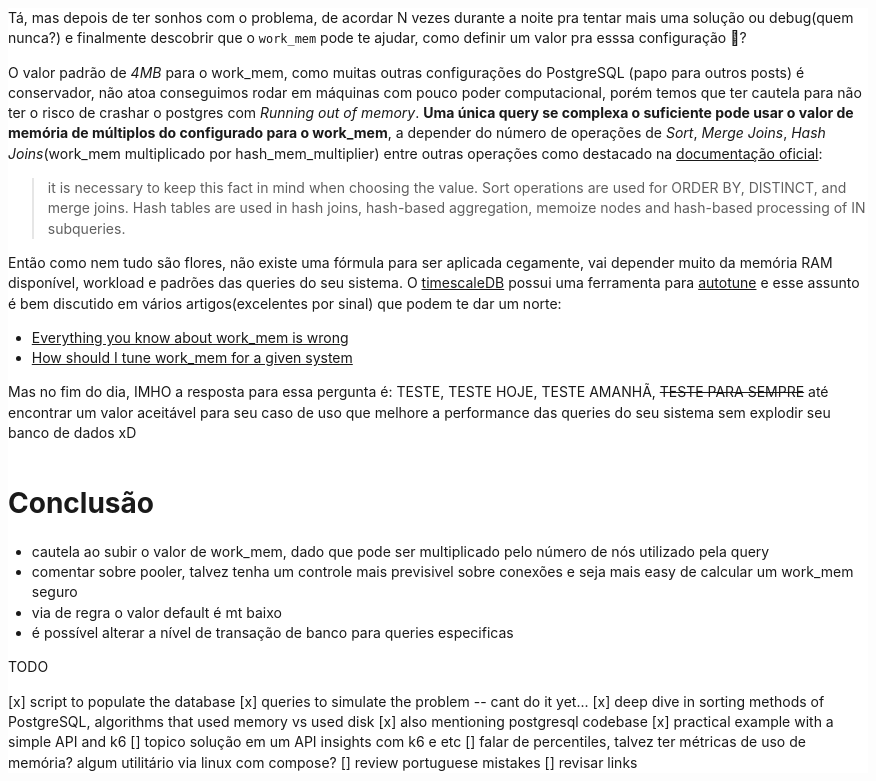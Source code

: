 Tá, mas depois de ter sonhos com o problema, de acordar N vezes durante a noite pra tentar mais uma solução ou debug(quem nunca?) e finalmente descobrir que o `work_mem` pode te ajudar, como definir um valor pra esssa configuração :grimacing:?

O valor padrão de _4MB_ para o work_mem, como muitas outras configurações do PostgreSQL (papo para outros posts) é conservador, não atoa conseguimos rodar em máquinas com pouco poder computacional, porém temos que ter cautela para não ter o risco de crashar o postgres com _Running out of memory_. **Uma única query se complexa o suficiente pode usar o valor de memória de múltiplos do configurado para o work_mem**, a depender do número de operações de _Sort_, _Merge Joins_, _Hash Joins_(work_mem multiplicado por hash_mem_multiplier) entre outras operações como destacado na [documentação oficial](https://www.postgresql.org/docs/current/runtime-config-resource.html#GUC-WORK-MEM):

>it is necessary to keep this fact in mind when choosing the value. Sort operations are used for ORDER BY, DISTINCT, and merge joins. Hash tables are used in hash joins, hash-based aggregation, memoize nodes and hash-based processing of IN subqueries.

Então como nem tudo são flores, não existe uma fórmula para ser aplicada cegamente, vai depender muito da memória RAM disponível, workload e padrões das queries do seu sistema. O [timescaleDB](https://github.com/timescale/timescaledb) possui uma ferramenta para [autotune](https://github.com/timescale/timescaledb-tune/tree/main) e esse assunto é bem discutido em vários artigos(excelentes por sinal) que podem te dar um norte:

- [Everything you know about work_mem is wrong](https://thebuild.com/blog/2023/03/13/everything-you-know-about-setting-work_mem-is-wrong/)
- [How should I tune work_mem for a given system](https://pganalyze.com/blog/5mins-postgres-work-mem-tuning#how-should-i-tune-work_mem-for-a-given-system)

Mas no fim do dia, IMHO a resposta para essa pergunta é: TESTE, TESTE HOJE, TESTE AMANHÃ, ~~TESTE PARA SEMPRE~~ até encontrar um valor aceitável para seu caso de uso que melhore a performance das queries do seu sistema sem explodir seu banco de dados xD

# Conclusão

- cautela ao subir o valor de work_mem, dado que pode ser multiplicado pelo número de nós utilizado pela query
- comentar sobre pooler, talvez tenha um controle mais previsivel sobre conexões e seja mais easy de calcular um work_mem seguro
- via de regra o valor default é mt baixo
- é possível alterar a nível de transação de banco para queries especificas


TODO

[x] script to populate the database
[x] queries to simulate the problem -- cant do it yet...
[x] deep dive in sorting methods of PostgreSQL, algorithms that used memory vs used disk
[x] also mentioning postgresql codebase
[x] practical example with a simple API and k6
[] topico solução em um API insights com k6 e etc
    [] falar de percentiles, talvez ter métricas de uso de memória? algum utilitário via linux com compose?
[] review portuguese mistakes
[] revisar links
